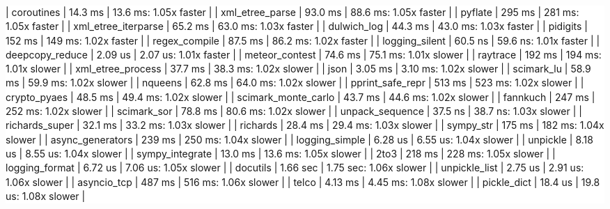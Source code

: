 | coroutines                 | 14.3 ms                                                     | 13.6 ms: 1.05x faster                                                       |
| xml_etree_parse            | 93.0 ms                                                     | 88.6 ms: 1.05x faster                                                       |
| pyflate                    | 295 ms                                                      | 281 ms: 1.05x faster                                                        |
| xml_etree_iterparse        | 65.2 ms                                                     | 63.0 ms: 1.03x faster                                                       |
| dulwich_log                | 44.3 ms                                                     | 43.0 ms: 1.03x faster                                                       |
| pidigits                   | 152 ms                                                      | 149 ms: 1.02x faster                                                        |
| regex_compile              | 87.5 ms                                                     | 86.2 ms: 1.02x faster                                                       |
| logging_silent             | 60.5 ns                                                     | 59.6 ns: 1.01x faster                                                       |
| deepcopy_reduce            | 2.09 us                                                     | 2.07 us: 1.01x faster                                                       |
| meteor_contest             | 74.6 ms                                                     | 75.1 ms: 1.01x slower                                                       |
| raytrace                   | 192 ms                                                      | 194 ms: 1.01x slower                                                        |
| xml_etree_process          | 37.7 ms                                                     | 38.3 ms: 1.02x slower                                                       |
| json                       | 3.05 ms                                                     | 3.10 ms: 1.02x slower                                                       |
| scimark_lu                 | 58.9 ms                                                     | 59.9 ms: 1.02x slower                                                       |
| nqueens                    | 62.8 ms                                                     | 64.0 ms: 1.02x slower                                                       |
| pprint_safe_repr           | 513 ms                                                      | 523 ms: 1.02x slower                                                        |
| crypto_pyaes               | 48.5 ms                                                     | 49.4 ms: 1.02x slower                                                       |
| scimark_monte_carlo        | 43.7 ms                                                     | 44.6 ms: 1.02x slower                                                       |
| fannkuch                   | 247 ms                                                      | 252 ms: 1.02x slower                                                        |
| scimark_sor                | 78.8 ms                                                     | 80.6 ms: 1.02x slower                                                       |
| unpack_sequence            | 37.5 ns                                                     | 38.7 ns: 1.03x slower                                                       |
| richards_super             | 32.1 ms                                                     | 33.2 ms: 1.03x slower                                                       |
| richards                   | 28.4 ms                                                     | 29.4 ms: 1.03x slower                                                       |
| sympy_str                  | 175 ms                                                      | 182 ms: 1.04x slower                                                        |
| async_generators           | 239 ms                                                      | 250 ms: 1.04x slower                                                        |
| logging_simple             | 6.28 us                                                     | 6.55 us: 1.04x slower                                                       |
| unpickle                   | 8.18 us                                                     | 8.55 us: 1.04x slower                                                       |
| sympy_integrate            | 13.0 ms                                                     | 13.6 ms: 1.05x slower                                                       |
| 2to3                       | 218 ms                                                      | 228 ms: 1.05x slower                                                        |
| logging_format             | 6.72 us                                                     | 7.06 us: 1.05x slower                                                       |
| docutils                   | 1.66 sec                                                    | 1.75 sec: 1.06x slower                                                      |
| unpickle_list              | 2.75 us                                                     | 2.91 us: 1.06x slower                                                       |
| asyncio_tcp                | 487 ms                                                      | 516 ms: 1.06x slower                                                        |
| telco                      | 4.13 ms                                                     | 4.45 ms: 1.08x slower                                                       |
| pickle_dict                | 18.4 us                                                     | 19.8 us: 1.08x slower                                                       |
